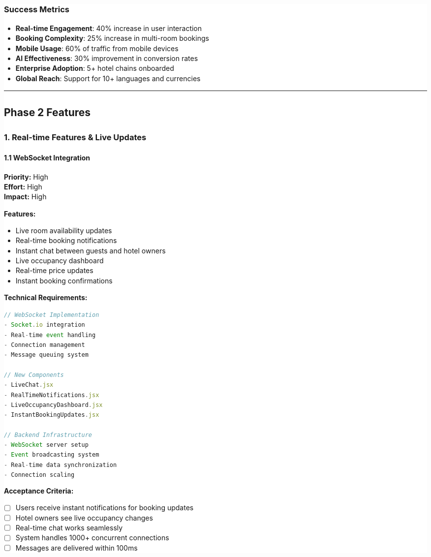 ### Success Metrics
- **Real-time Engagement**: 40% increase in user interaction
- **Booking Complexity**: 25% increase in multi-room bookings
- **Mobile Usage**: 60% of traffic from mobile devices
- **AI Effectiveness**: 30% improvement in conversion rates
- **Enterprise Adoption**: 5+ hotel chains onboarded
- **Global Reach**: Support for 10+ languages and currencies

---

## Phase 2 Features

### 1. Real-time Features & Live Updates

#### 1.1 WebSocket Integration
**Priority:** High  
**Effort:** High  
**Impact:** High  

**Features:**
- Live room availability updates
- Real-time booking notifications
- Instant chat between guests and hotel owners
- Live occupancy dashboard
- Real-time price updates
- Instant booking confirmations

**Technical Requirements:**
```javascript
// WebSocket Implementation
- Socket.io integration
- Real-time event handling
- Connection management
- Message queuing system

// New Components
- LiveChat.jsx
- RealTimeNotifications.jsx
- LiveOccupancyDashboard.jsx
- InstantBookingUpdates.jsx

// Backend Infrastructure
- WebSocket server setup
- Event broadcasting system
- Real-time data synchronization
- Connection scaling
```

**Acceptance Criteria:**
- [ ] Users receive instant notifications for booking updates
- [ ] Hotel owners see live occupancy changes
- [ ] Real-time chat works seamlessly
- [ ] System handles 1000+ concurrent connections
- [ ] Messages are delivered within 100ms
